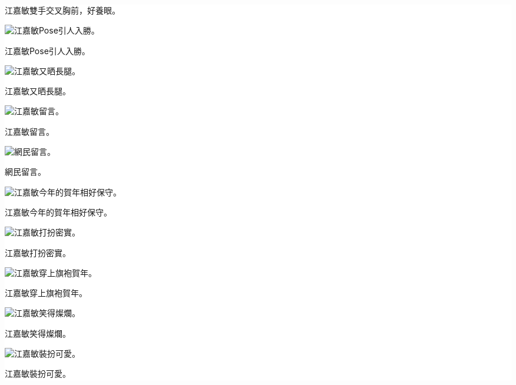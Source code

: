 江嘉敏雙手交叉胸前，好養眼。



 ![江嘉敏Pose引人入勝。](https://image.hkhl.hk/f/1024p0/0x0/100/none/ee0f1df9ccdc435d8f74332b2e3745a8/2025-02/kaman_1_.jpg)


江嘉敏Pose引人入勝。



 ![江嘉敏又晒長腿。](https://image.hkhl.hk/f/1024p0/0x0/100/none/58e980c57f0d688ea59c7ea3a902e9df/2025-02/kaman_4_.jpg)


江嘉敏又晒長腿。



 ![江嘉敏留言。](https://image.hkhl.hk/f/1024p0/0x0/100/none/e58e34a04c0e5500fae8106b68b3b2e4/2025-02/kaman_5_.jpg)


江嘉敏留言。



 ![網民留言。](https://image.hkhl.hk/f/1024p0/0x0/100/none/8c216ead8290171c0be54bac94f84086/2025-02/CAP1_5.jpg)


網民留言。



 ![江嘉敏今年的賀年相好保守。](https://image.hkhl.hk/f/1024p0/0x0/100/none/e73f2eaf27100967413753a68fc19381/2025-01/kamankong_1_.jpg)


江嘉敏今年的賀年相好保守。



 ![江嘉敏打扮密實。](https://image.hkhl.hk/f/1024p0/0x0/100/none/cc49eeb4be6f11b2e56c6b4f866d9529/2025-01/kamankong_2_.jpg)


江嘉敏打扮密實。



 ![江嘉敏穿上旗袍賀年。](https://image.hkhl.hk/f/1024p0/0x0/100/none/90271a1395091aae8a1d98516585f273/2025-01/kamankong_4_.jpg)


江嘉敏穿上旗袍賀年。



 ![江嘉敏笑得燦爛。](https://image.hkhl.hk/f/1024p0/0x0/100/none/84145b97c7b435aa71b86ee3ce018134/2025-01/kamankong_5_.jpg)


江嘉敏笑得燦爛。



 ![江嘉敏裝扮可愛。](https://image.hkhl.hk/f/1024p0/0x0/100/none/2bd2d49720aa1c8ec0b809a07ee06f4e/2025-01/kamankong_6_.jpg)


江嘉敏裝扮可愛。


